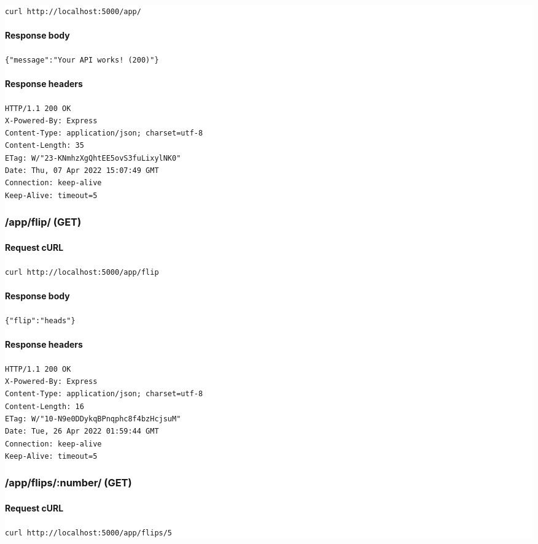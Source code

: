 ```
curl http://localhost:5000/app/
```

#### Response body

```
{"message":"Your API works! (200)"}
```

#### Response headers

```
HTTP/1.1 200 OK
X-Powered-By: Express
Content-Type: application/json; charset=utf-8
Content-Length: 35
ETag: W/"23-KNmhzXgQhtEE5ovS3fuLixylNK0"
Date: Thu, 07 Apr 2022 15:07:49 GMT
Connection: keep-alive
Keep-Alive: timeout=5
```

### /app/flip/ (GET)

#### Request cURL

```
curl http://localhost:5000/app/flip
```

#### Response body

```
{"flip":"heads"}
```

#### Response headers

```
HTTP/1.1 200 OK
X-Powered-By: Express
Content-Type: application/json; charset=utf-8
Content-Length: 16
ETag: W/"10-N9e0DDykqBPnqphc8f4bzHcjsuM"
Date: Tue, 26 Apr 2022 01:59:44 GMT
Connection: keep-alive
Keep-Alive: timeout=5
```

### /app/flips/:number/ (GET)

#### Request cURL

```
curl http://localhost:5000/app/flips/5
```
